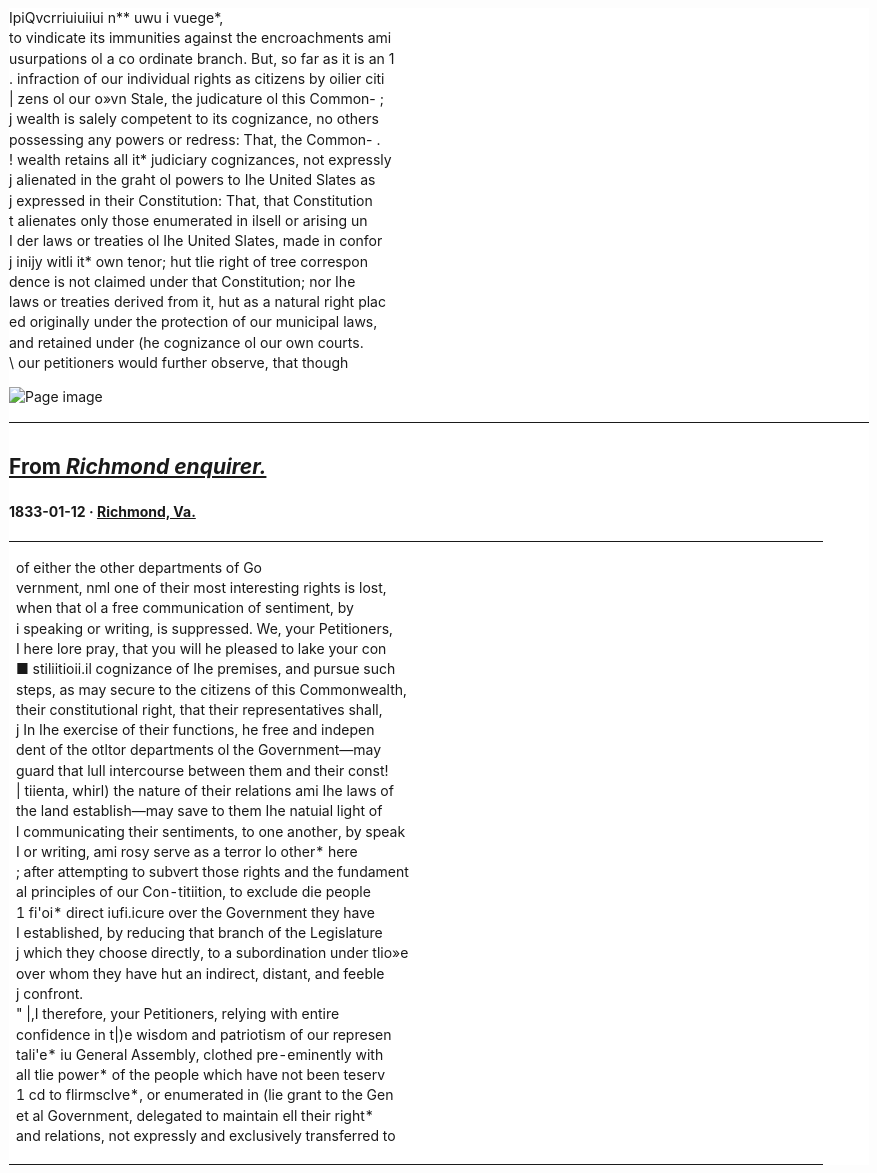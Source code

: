 IpiQvcrriuiuiiui n** uwu i vuege*,  
to vindicate its immunities against the encroachments ami \
usurpations ol a co ordinate branch. But, so far as it is an 1  
. infraction of our individual rights as citizens by oilier citi­  
| zens ol our o»vn Stale, the judicature ol this Common- ;  
j wealth is salely competent to its cognizance, no others  
possessing any powers or redress: That, the Common- .  
! wealth retains all it* judiciary cognizances, not expressly  
j alienated in the graht ol powers to Ihe United Slates as  
j expressed in their Constitution: That, that Constitution  
t alienates only those enumerated in ilsell or arising un­  
I der laws or treaties ol Ihe United Slates, made in confor­  
j inijy witli it* own tenor; hut tlie right of tree correspon­  
dence is not claimed under that Constitution; nor Ihe  
laws or treaties derived from it, hut as a natural right plac­  
ed originally under the protection of our municipal laws,  
and retained under (he cognizance ol our own courts.  
\ our petitioners would further observe, that though
</td><td style="width: 50%; max-height: 75%; margin: auto; display: block;">
<img alt="Page image" src="https://tile.loc.gov/image-services/iiif/service:ndnp:vi:batch_vi_naturals_ver01:data:sn84024735:00414184066:1833011201:0303/pct:34.60091934809862,4.710897365832332,30.57993220968566,90.4944074033592/!600,600/0/default.jpg"/>
</td>
</tr></table>

---

## [From _Richmond enquirer._](https://www.loc.gov/resource/sn84024735/1833-01-12/ed-1/?sp=3)

#### 1833-01-12 &middot; [Richmond, Va.](http://dbpedia.org/resource/Richmond%2C_Virginia)

<table style="width: 100%;"><tr><td style="width: 50%">

 of either the other departments of Go­  
vernment, nml one of their most interesting rights is lost,  
when that ol a free communication of sentiment, by  
i speaking or writing, is suppressed. We, your Petitioners,  
I here lore pray, that you will he pleased to lake your con­  
■ stiliitioii.il cognizance of Ihe premises, and pursue such  
steps, as may secure to the citizens of this Commonwealth,  
their constitutional right, that their representatives shall,  
j In Ihe exercise of their functions, he free and indepen­  
dent of the otltor departments ol the Government—may  
guard that lull intercourse between them and their const!­  
| tiienta, whirl) the nature of their relations ami Ihe laws of  
the land establish—may save to them Ihe natuial light of  
l communicating their sentiments, to one another, by speak­  
I or writing, ami rosy serve as a terror lo other* here­  
; after attempting to subvert those rights and the fundament­  
al principles of our Con-titiition, to exclude die people  
1 fi&#x27;oi* direct iufi.icure over the Government they have  
I established, by reducing that branch of the Legislature  
j which they choose directly, to a subordination under tlio»e  
over whom they have hut an indirect, distant, and feeble  
j confront.  
&quot; |,I therefore, your Petitioners, relying with entire  
confidence in t|)e wisdom and patriotism of our represen­  
tali&#x27;e* iu General Assembly, clothed pre-eminently with  
all tlie power* of the people which have not been teserv­  
1 cd to flirmsclve*, or enumerated in (lie grant to the Gen­  
et al Government, delegated to maintain ell their right*  
and relations, not expressly and exclusively transferred to  